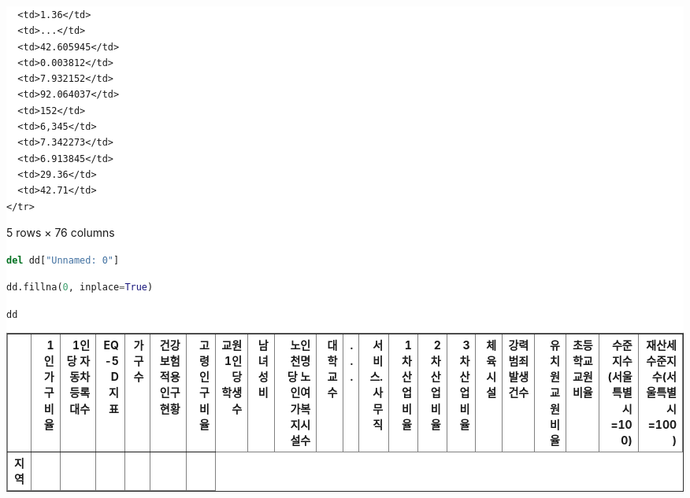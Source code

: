       <td>1.36</td>
      <td>...</td>
      <td>42.605945</td>
      <td>0.003812</td>
      <td>7.932152</td>
      <td>92.064037</td>
      <td>152</td>
      <td>6,345</td>
      <td>7.342273</td>
      <td>6.913845</td>
      <td>29.36</td>
      <td>42.71</td>
    </tr>
  </tbody>
</table>
<p>5 rows × 76 columns</p>

</div>



```python
del dd["Unnamed: 0"]
```

```python
dd.fillna(0, inplace=True)
```

```python
dd
```



<table border="1" class="dataframe">
  <thead>
    <tr style="text-align: right;">
      <th></th>
      <th>1인가구비율</th>
      <th>1인당 자동차 등록대수</th>
      <th>EQ-5D지표</th>
      <th>가구수</th>
      <th>건강보험 적용인구 현황</th>
      <th>고령인구비율</th>
      <th>교원1인당 학생수</th>
      <th>남녀성비</th>
      <th>노인 천명당 노인여가복지시설수</th>
      <th>대학교 수</th>
      <th>...</th>
      <th>서비스.사무직</th>
      <th>1차산업비율</th>
      <th>2차산업비율</th>
      <th>3차산업비율</th>
      <th>체육시설</th>
      <th>강력범죄발생건수</th>
      <th>유치원 교원비율</th>
      <th>초등학교 교원비율</th>
      <th>수준지수(서울특별시=100)</th>
      <th>재산세 수준지수(서울특별시=100)</th>
    </tr>
    <tr>
      <th>지역</th>
      <th></th>
      <th></th>
      <th></th>
      <th></th>
      <th></th>
      <th></th>